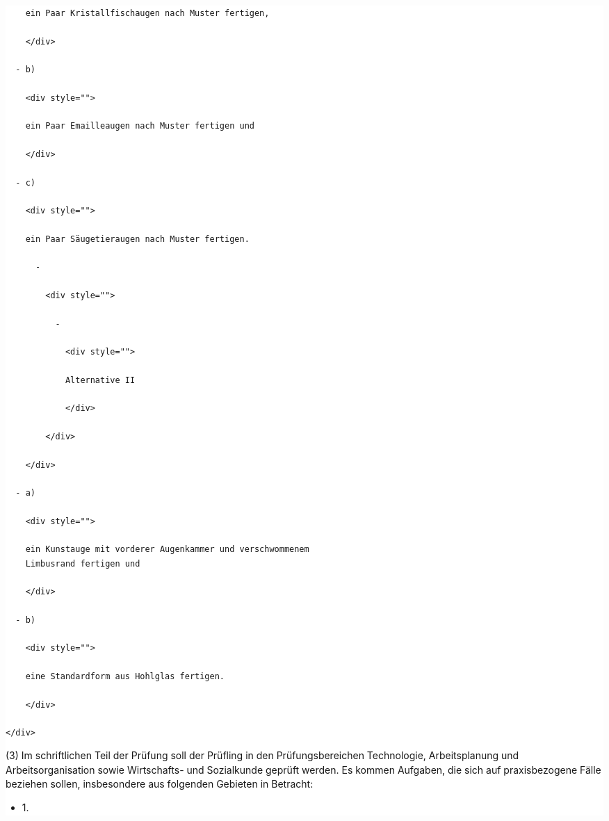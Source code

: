        ein Paar Kristallfischaugen nach Muster fertigen,
        
        </div>
    
      - b)
        
        <div style="">
        
        ein Paar Emailleaugen nach Muster fertigen und
        
        </div>
    
      - c)
        
        <div style="">
        
        ein Paar Säugetieraugen nach Muster fertigen.
        
          - 
            
            <div style="">
            
              - 
                
                <div style="">
                
                Alternative II
                
                </div>
            
            </div>
        
        </div>
    
      - a)
        
        <div style="">
        
        ein Kunstauge mit vorderer Augenkammer und verschwommenem
        Limbusrand fertigen und
        
        </div>
    
      - b)
        
        <div style="">
        
        eine Standardform aus Hohlglas fertigen.
        
        </div>
    
    </div>

</div>

<div class="jurAbsatz">

(3) Im schriftlichen Teil der Prüfung soll der Prüfling in den
Prüfungsbereichen Technologie, Arbeitsplanung und Arbeitsorganisation
sowie Wirtschafts- und Sozialkunde geprüft werden. Es kommen Aufgaben,
die sich auf praxisbezogene Fälle beziehen sollen, insbesondere aus
folgenden Gebieten in Betracht:

  - 1\.
    